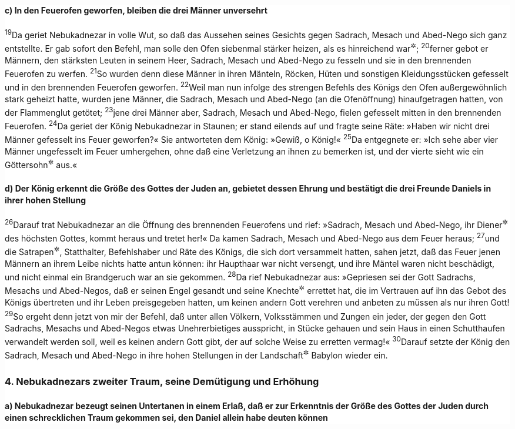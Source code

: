 #### c) In den Feuerofen geworfen, bleiben die drei Männer unversehrt

<sup>19</sup>Da geriet Nebukadnezar in volle Wut, so daß das Aussehen seines Gesichts gegen Sadrach, Mesach und Abed-Nego sich ganz entstellte. Er gab sofort den Befehl, man solle den Ofen siebenmal stärker heizen, als es hinreichend war<sup title="oder: sonst zu geschehen pflegte">&#x2732;</sup>;
<sup>20</sup>ferner gebot er Männern, den stärksten Leuten in seinem Heer, Sadrach, Mesach und Abed-Nego zu fesseln und sie in den brennenden Feuerofen zu werfen.
<sup>21</sup>So wurden denn diese Männer in ihren Mänteln, Röcken, Hüten und sonstigen Kleidungsstücken gefesselt und in den brennenden Feuerofen geworfen.
<sup>22</sup>Weil man nun infolge des strengen Befehls des Königs den Ofen außergewöhnlich stark geheizt hatte, wurden jene Männer, die Sadrach, Mesach und Abed-Nego (an die Ofenöffnung) hinaufgetragen hatten, von der Flammenglut getötet;
<sup>23</sup>jene drei Männer aber, Sadrach, Mesach und Abed-Nego, fielen gefesselt mitten in den brennenden Feuerofen.
<sup>24</sup>Da geriet der König Nebukadnezar in Staunen; er stand eilends auf und fragte seine Räte: »Haben wir nicht drei Männer gefesselt ins Feuer geworfen?« Sie antworteten dem König: »Gewiß, o König!«
<sup>25</sup>Da entgegnete er: »Ich sehe aber vier Männer ungefesselt im Feuer umhergehen, ohne daß eine Verletzung an ihnen zu bemerken ist, und der vierte sieht wie ein Göttersohn<sup title="= ein Engel oder: ein himmlisches Wesen">&#x2732;</sup> aus.«

#### d) Der König erkennt die Größe des Gottes der Juden an, gebietet dessen Ehrung und bestätigt die drei Freunde Daniels in ihrer hohen Stellung

<sup>26</sup>Darauf trat Nebukadnezar an die Öffnung des brennenden Feuerofens und rief: »Sadrach, Mesach und Abed-Nego, ihr Diener<sup title="oder: Verehrer">&#x2732;</sup> des höchsten Gottes, kommt heraus und tretet her!« Da kamen Sadrach, Mesach und Abed-Nego aus dem Feuer heraus;
<sup>27</sup>und die Satrapen<sup title="= Landpfleger">&#x2732;</sup>, Statthalter, Befehlshaber und Räte des Königs, die sich dort versammelt hatten, sahen jetzt, daß das Feuer jenen Männern an ihrem Leibe nichts hatte antun können: ihr Haupthaar war nicht versengt, und ihre Mäntel waren nicht beschädigt, und nicht einmal ein Brandgeruch war an sie gekommen.
<sup>28</sup>Da rief Nebukadnezar aus: »Gepriesen sei der Gott Sadrachs, Mesachs und Abed-Negos, daß er seinen Engel gesandt und seine Knechte<sup title="oder: Diener">&#x2732;</sup> errettet hat, die im Vertrauen auf ihn das Gebot des Königs übertreten und ihr Leben preisgegeben hatten, um keinen andern Gott verehren und anbeten zu müssen als nur ihren Gott!
<sup>29</sup>So ergeht denn jetzt von mir der Befehl, daß unter allen Völkern, Volksstämmen und Zungen ein jeder, der gegen den Gott Sadrachs, Mesachs und Abed-Negos etwas Unehrerbietiges ausspricht, in Stücke gehauen und sein Haus in einen Schutthaufen verwandelt werden soll, weil es keinen andern Gott gibt, der auf solche Weise zu erretten vermag!«
<sup>30</sup>Darauf setzte der König den Sadrach, Mesach und Abed-Nego in ihre hohen Stellungen in der Landschaft<sup title="oder: Provinz">&#x2732;</sup> Babylon wieder ein.

### 4. Nebukadnezars zweiter Traum, seine Demütigung und Erhöhung

#### a) Nebukadnezar bezeugt seinen Untertanen in einem Erlaß, daß er zur Erkenntnis der Größe des Gottes der Juden durch einen schrecklichen Traum gekommen sei, den Daniel allein habe deuten können
